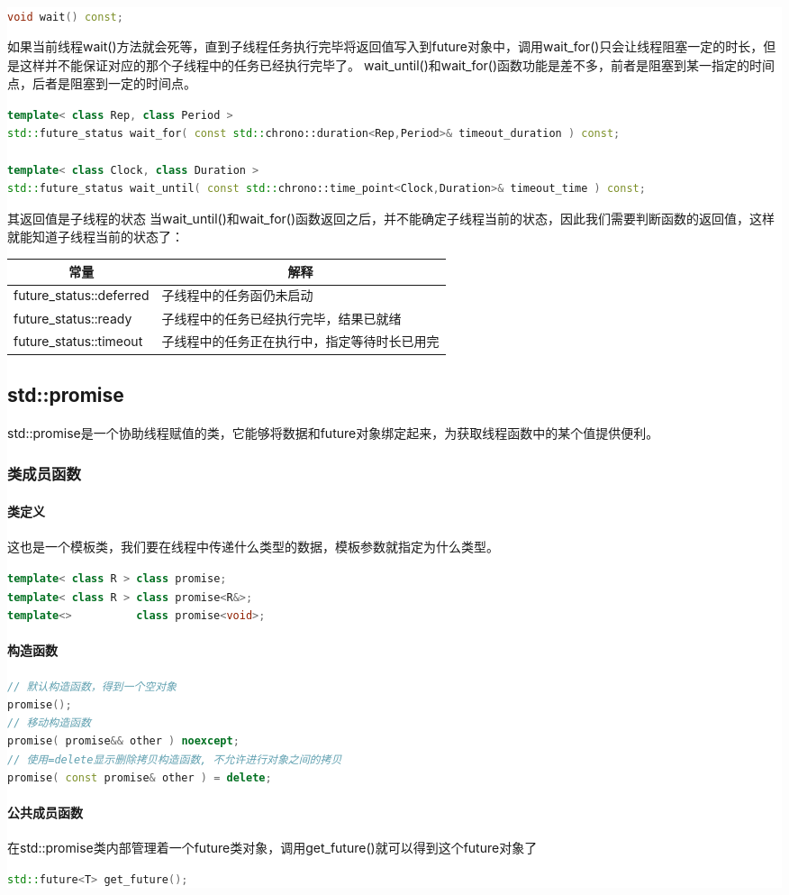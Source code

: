 ```cpp
void wait() const;
```
如果当前线程wait()方法就会死等，直到子线程任务执行完毕将返回值写入到future对象中，调用wait_for()只会让线程阻塞一定的时长，但是这样并不能保证对应的那个子线程中的任务已经执行完毕了。
wait_until()和wait_for()函数功能是差不多，前者是阻塞到某一指定的时间点，后者是阻塞到一定的时间点。
```cpp
template< class Rep, class Period >
std::future_status wait_for( const std::chrono::duration<Rep,Period>& timeout_duration ) const;

template< class Clock, class Duration >
std::future_status wait_until( const std::chrono::time_point<Clock,Duration>& timeout_time ) const;
```
其返回值是子线程的状态
当wait_until()和wait_for()函数返回之后，并不能确定子线程当前的状态，因此我们需要判断函数的返回值，这样就能知道子线程当前的状态了：

| 常量                      | 解释                     |
| ----------------------- | ---------------------- |
| future_status::deferred | 子线程中的任务函仍未启动           |
| future_status::ready    | 子线程中的任务已经执行完毕，结果已就绪    |
| future_status::timeout  | 子线程中的任务正在执行中，指定等待时长已用完 |

## std::promise
std::promise是一个协助线程赋值的类，它能够将数据和future对象绑定起来，为获取线程函数中的某个值提供便利。

### 类成员函数

#### 类定义
这也是一个模板类，我们要在线程中传递什么类型的数据，模板参数就指定为什么类型。
```cpp
template< class R > class promise;
template< class R > class promise<R&>;
template<>          class promise<void>;
```

#### 构造函数
```cpp
// 默认构造函数，得到一个空对象
promise();
// 移动构造函数
promise( promise&& other ) noexcept;
// 使用=delete显示删除拷贝构造函数, 不允许进行对象之间的拷贝
promise( const promise& other ) = delete;
```

#### 公共成员函数
在std::promise类内部管理着一个future类对象，调用get_future()就可以得到这个future对象了
```cpp
std::future<T> get_future();
```
